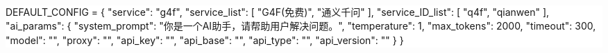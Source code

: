 DEFAULT_CONFIG = {
        "service": "g4f",
        "service_list": [
            "G4F(免费)",
            "通义千问"
            ],
        "service_ID_list": [
            "q4f",
            "qianwen"
            ],
        "ai_params": {
            "system_prompt": "你是一个AI助手，请帮助用户解决问题。",
            "temperature": 1,
            "max_tokens": 2000,
            "timeout": 300,
            "model": "",
            "proxy": "",
            "api_key": "",
            "api_base": "",
            "api_type": "",
            "api_version": ""
            }
    }


